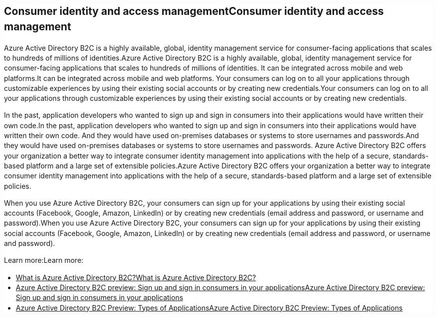 ## <a name="consumer-identity-and-access-management"></a><span data-ttu-id="75555-170">Consumer identity and access management</span><span class="sxs-lookup"><span data-stu-id="75555-170">Consumer identity and access management</span></span>
<span data-ttu-id="75555-171">Azure Active Directory B2C is a highly available, global, identity management service for consumer-facing applications that scales to hundreds of millions of identities.</span><span class="sxs-lookup"><span data-stu-id="75555-171">Azure Active Directory B2C is a highly available, global, identity management service for consumer-facing applications that scales to hundreds of millions of identities.</span></span> <span data-ttu-id="75555-172">It can be integrated across mobile and web platforms.</span><span class="sxs-lookup"><span data-stu-id="75555-172">It can be integrated across mobile and web platforms.</span></span> <span data-ttu-id="75555-173">Your consumers can log on to all your applications through customizable experiences by using their existing social accounts or by creating new credentials.</span><span class="sxs-lookup"><span data-stu-id="75555-173">Your consumers can log on to all your applications through customizable experiences by using their existing social accounts or by creating new credentials.</span></span>

<span data-ttu-id="75555-174">In the past, application developers who wanted to sign up and sign in consumers into their applications would have written their own code.</span><span class="sxs-lookup"><span data-stu-id="75555-174">In the past, application developers who wanted to sign up and sign in consumers into their applications would have written their own code.</span></span> <span data-ttu-id="75555-175">And they would have used on-premises databases or systems to store usernames and passwords.</span><span class="sxs-lookup"><span data-stu-id="75555-175">And they would have used on-premises databases or systems to store usernames and passwords.</span></span> <span data-ttu-id="75555-176">Azure Active Directory B2C offers your organization a better way to integrate consumer identity management into applications with the help of a secure, standards-based platform and a large set of extensible policies.</span><span class="sxs-lookup"><span data-stu-id="75555-176">Azure Active Directory B2C offers your organization a better way to integrate consumer identity management into applications with the help of a secure, standards-based platform and a large set of extensible policies.</span></span>

<span data-ttu-id="75555-177">When you use Azure Active Directory B2C, your consumers can sign up for your applications by using their existing social accounts (Facebook, Google, Amazon, LinkedIn) or by creating new credentials (email address and password, or username and password).</span><span class="sxs-lookup"><span data-stu-id="75555-177">When you use Azure Active Directory B2C, your consumers can sign up for your applications by using their existing social accounts (Facebook, Google, Amazon, LinkedIn) or by creating new credentials (email address and password, or username and password).</span></span>

<span data-ttu-id="75555-178">Learn more:</span><span class="sxs-lookup"><span data-stu-id="75555-178">Learn more:</span></span>

* [<span data-ttu-id="75555-179">What is Azure Active Directory B2C?</span><span class="sxs-lookup"><span data-stu-id="75555-179">What is Azure Active Directory B2C?</span></span>](https://azure.microsoft.com/services/active-directory-b2c/)
* [<span data-ttu-id="75555-180">Azure Active Directory B2C preview: Sign up and sign in consumers in your applications</span><span class="sxs-lookup"><span data-stu-id="75555-180">Azure Active Directory B2C preview: Sign up and sign in consumers in your applications</span></span>](../active-directory-b2c/active-directory-b2c-overview.md)
* [<span data-ttu-id="75555-181">Azure Active Directory B2C Preview: Types of Applications</span><span class="sxs-lookup"><span data-stu-id="75555-181">Azure Active Directory B2C Preview: Types of Applications</span></span>](../active-directory-b2c/active-directory-b2c-apps.md)
